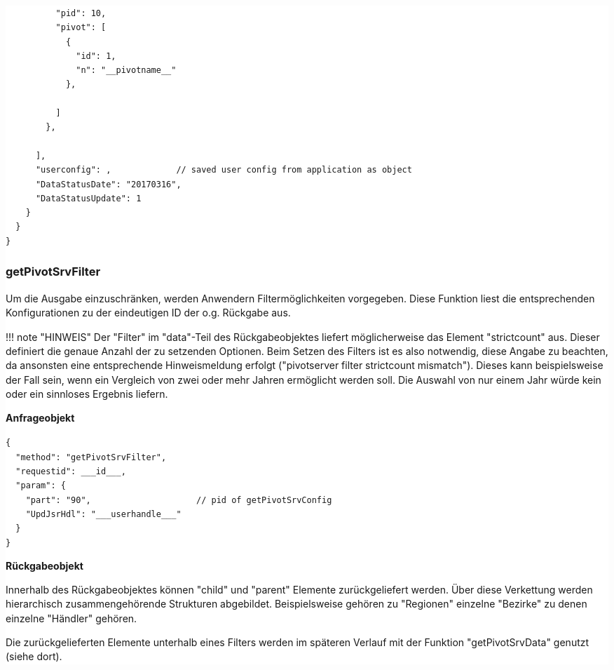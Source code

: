 ``` 
          "pid": 10,
          "pivot": [
            {
              "id": 1,
              "n": "__pivotname__"
            },
            
          ]
        },
        
      ],
      "userconfig": ,             // saved user config from application as object
      "DataStatusDate": "20170316",
      "DataStatusUpdate": 1
    }
  }
}
```

### getPivotSrvFilter

Um die Ausgabe einzuschränken, werden Anwendern Filtermöglichkeiten
vorgegeben. Diese Funktion liest die entsprechenden Konfigurationen zu
der eindeutigen ID der o.g. Rückgabe aus.

!!! note "HINWEIS"
    Der "Filter" im "data"-Teil des Rückgabeobjektes liefert möglicherweise das Element "strictcount" aus. Dieser definiert die genaue Anzahl der zu setzenden Optionen. Beim Setzen des Filters ist es also notwendig, diese Angabe zu beachten, da ansonsten eine entsprechende Hinweismeldung erfolgt ("pivotserver filter strictcount mismatch"). Dieses kann beispielsweise der Fall sein, wenn ein Vergleich von zwei oder mehr Jahren ermöglicht werden soll. Die Auswahl von nur einem Jahr würde kein oder ein sinnloses Ergebnis liefern.

**Anfrageobjekt**

``` 
{
  "method": "getPivotSrvFilter",
  "requestid": ___id___,
  "param": {
    "part": "90",                     // pid of getPivotSrvConfig
    "UpdJsrHdl": "___userhandle___"
  }
}
```

**Rückgabeobjekt**

Innerhalb des Rückgabeobjektes können "child" und "parent" Elemente
zurückgeliefert werden. Über diese Verkettung werden hierarchisch
zusammengehörende Strukturen abgebildet. Beispielsweise gehören zu
"Regionen" einzelne "Bezirke" zu denen einzelne "Händler" gehören.

Die zurückgelieferten Elemente unterhalb eines Filters werden im
späteren Verlauf mit der Funktion "getPivotSrvData" genutzt (siehe
dort).
